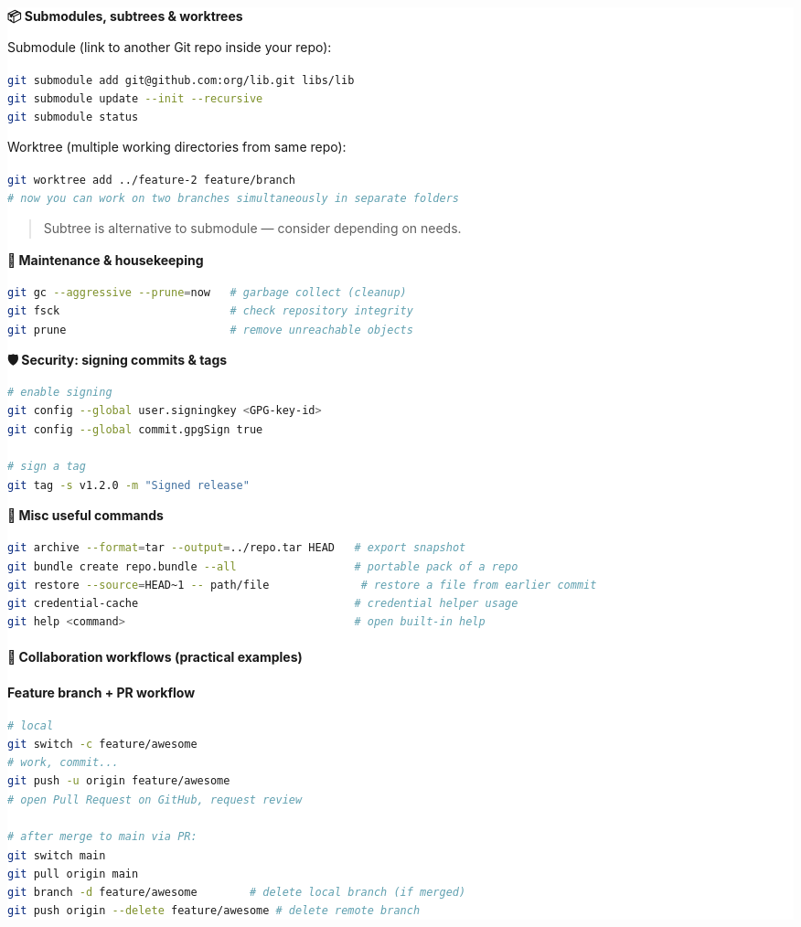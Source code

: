 **📦 Submodules, subtrees & worktrees**

Submodule (link to another Git repo inside your repo):
```bash
git submodule add git@github.com:org/lib.git libs/lib
git submodule update --init --recursive
git submodule status
```

Worktree (multiple working directories from same repo):
```bash
git worktree add ../feature-2 feature/branch
# now you can work on two branches simultaneously in separate folders
```

> Subtree is alternative to submodule — consider depending on needs.

**🧰 Maintenance & housekeeping**
```bash
git gc --aggressive --prune=now   # garbage collect (cleanup)
git fsck                          # check repository integrity
git prune                         # remove unreachable objects
```

**🛡 Security: signing commits & tags**
```bash
# enable signing
git config --global user.signingkey <GPG-key-id>
git config --global commit.gpgSign true

# sign a tag
git tag -s v1.2.0 -m "Signed release"
```

**🧩 Misc useful commands**
```bash
git archive --format=tar --output=../repo.tar HEAD   # export snapshot
git bundle create repo.bundle --all                  # portable pack of a repo
git restore --source=HEAD~1 -- path/file              # restore a file from earlier commit
git credential-cache                                 # credential helper usage
git help <command>                                   # open built-in help
```



#### 🧭 Collaboration workflows (practical examples)

**Feature branch + PR workflow**
```bash
# local
git switch -c feature/awesome
# work, commit...
git push -u origin feature/awesome
# open Pull Request on GitHub, request review

# after merge to main via PR:
git switch main
git pull origin main
git branch -d feature/awesome        # delete local branch (if merged)
git push origin --delete feature/awesome # delete remote branch
```
